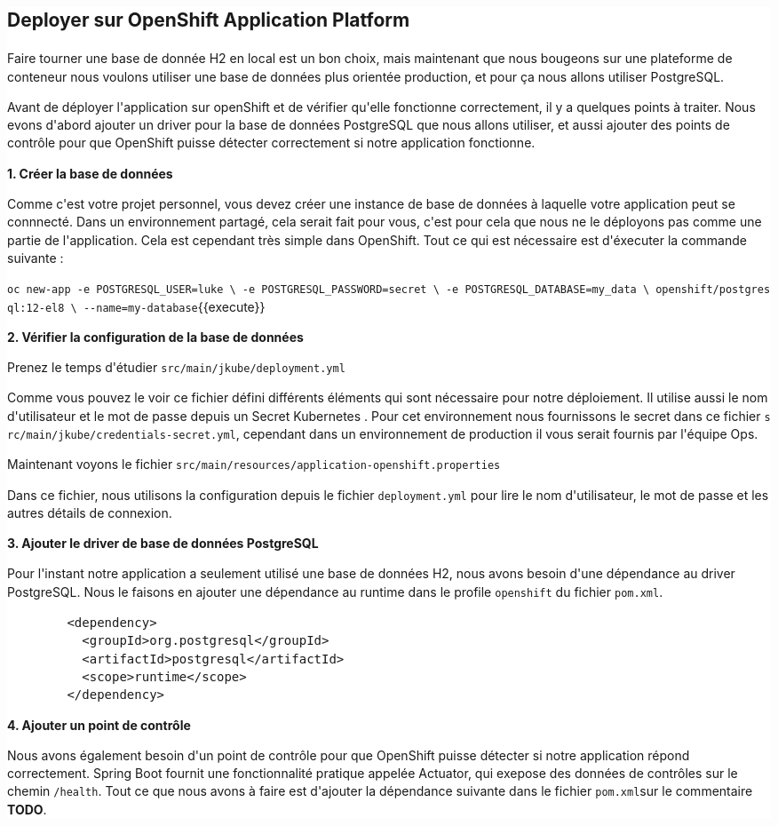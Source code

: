 
## Deployer sur OpenShift Application Platform

Faire tourner une base de donnée H2 en local est un bon choix, mais maintenant que nous bougeons sur une plateforme de conteneur nous voulons utiliser une base de données plus orientée production, et pour ça nous allons utiliser PostgreSQL. 

Avant de déployer l'application sur openShift et de vérifier qu'elle fonctionne correctement, il y a quelques points à traiter. Nous evons d'abord ajouter un driver pour la base de données PostgreSQL que nous allons utiliser, et aussi ajouter des points de contrôle pour que OpenShift puisse détecter correctement si notre application fonctionne.

**1. Créer la base de données**

Comme c'est votre projet personnel, vous devez créer une instance de base de données à laquelle votre application peut se connnecté. Dans un environnement partagé, cela serait fait pour vous, c'est pour cela que nous ne le déployons pas comme une partie de l'application. Cela est cependant très simple dans OpenShift. Tout ce qui est nécessaire est d'éxecuter la commande suivante : 

``oc new-app -e POSTGRESQL_USER=luke \
             -e POSTGRESQL_PASSWORD=secret \
             -e POSTGRESQL_DATABASE=my_data \
             openshift/postgresql:12-el8 \
             --name=my-database``{{execute}}

**2. Vérifier la configuration de la base de données**

Prenez le temps d'étudier ``src/main/jkube/deployment.yml``

Comme vous pouvez le voir ce fichier défini différents éléments qui sont nécessaire pour notre déploiement. Il utilise aussi le nom d'utilisateur et le mot de passe depuis un Secret Kubernetes
. Pour cet environnement nous fournissons le secret dans ce fichier ``src/main/jkube/credentials-secret.yml``, cependant dans un environnement de production il vous serait fournis par l'équipe Ops.

Maintenant voyons le fichier ``src/main/resources/application-openshift.properties``

Dans ce fichier, nous utilisons la configuration depuis le fichier `deployment.yml` pour lire le nom d'utilisateur, le mot de passe et les autres détails de connexion. 

**3. Ajouter le driver de base de données PostgreSQL**

Pour l'instant notre application a seulement utilisé une base de données H2, nous avons besoin d'une dépendance au driver PostgreSQL. Nous le faisons en ajouter une dépendance au runtime dans le profile `openshift` du fichier ``pom.xml``.

<pre class="file" data-filename="pom.xml" data-target="insert" data-marker="">
        &lt;dependency&gt;
          &lt;groupId&gt;org.postgresql&lt;/groupId&gt;
          &lt;artifactId&gt;postgresql&lt;/artifactId&gt;
          &lt;scope&gt;runtime&lt;/scope&gt;
        &lt;/dependency&gt;
</pre>


**4. Ajouter un point de contrôle**

Nous avons également besoin d'un point de contrôle pour que OpenShift puisse détecter si notre application répond correctement. Spring Boot fournit une fonctionnalité pratique appelée Actuator, qui exepose des données de contrôles sur le chemin `/health`. Tout ce que nous avons à faire est d'ajouter la dépendance suivante dans le fichier ``pom.xml``sur le commentaire **TODO**.
